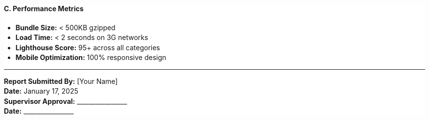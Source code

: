 #### **C. Performance Metrics**
- **Bundle Size:** < 500KB gzipped
- **Load Time:** < 2 seconds on 3G networks
- **Lighthouse Score:** 95+ across all categories
- **Mobile Optimization:** 100% responsive design

---

**Report Submitted By:** [Your Name]  
**Date:** January 17, 2025  
**Supervisor Approval:** ________________  
**Date:** ________________